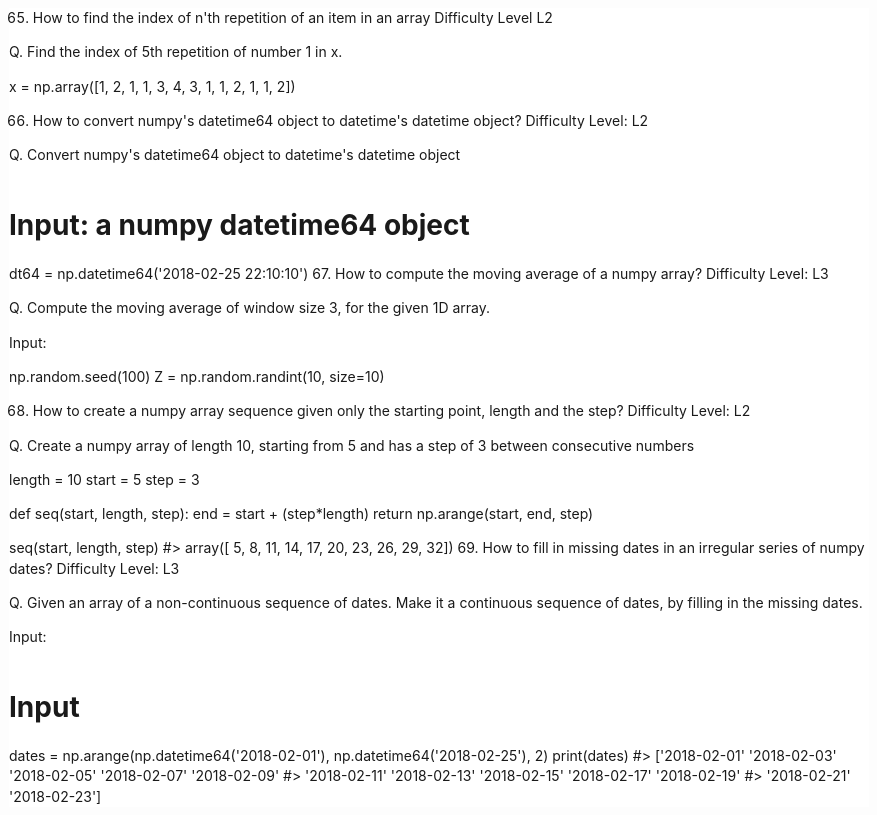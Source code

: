 65. How to find the index of n'th repetition of an item in an array
Difficulty Level L2

Q. Find the index of 5th repetition of number 1 in x.

x = np.array([1, 2, 1, 1, 3, 4, 3, 1, 1, 2, 1, 1, 2])

66. How to convert numpy's datetime64 object to datetime's datetime object?
Difficulty Level: L2

Q. Convert numpy's datetime64 object to datetime's datetime object

# Input: a numpy datetime64 object
dt64 = np.datetime64('2018-02-25 22:10:10')
67. How to compute the moving average of a numpy array?
Difficulty Level: L3

Q. Compute the moving average of window size 3, for the given 1D array.

Input:

np.random.seed(100)
Z = np.random.randint(10, size=10)

68. How to create a numpy array sequence given only the starting point, length and the step?
Difficulty Level: L2

Q. Create a numpy array of length 10, starting from 5 and has a step of 3 between consecutive numbers


length = 10
start = 5
step = 3

def seq(start, length, step):
    end = start + (step*length)
    return np.arange(start, end, step)

seq(start, length, step)
#> array([ 5,  8, 11, 14, 17, 20, 23, 26, 29, 32])
69. How to fill in missing dates in an irregular series of numpy dates?
Difficulty Level: L3

Q. Given an array of a non-continuous sequence of dates. Make it a continuous sequence of dates, by filling in the missing dates.

Input:

# Input
dates = np.arange(np.datetime64('2018-02-01'), np.datetime64('2018-02-25'), 2)
print(dates)
#> ['2018-02-01' '2018-02-03' '2018-02-05' '2018-02-07' '2018-02-09'
#>  '2018-02-11' '2018-02-13' '2018-02-15' '2018-02-17' '2018-02-19'
#>  '2018-02-21' '2018-02-23']
